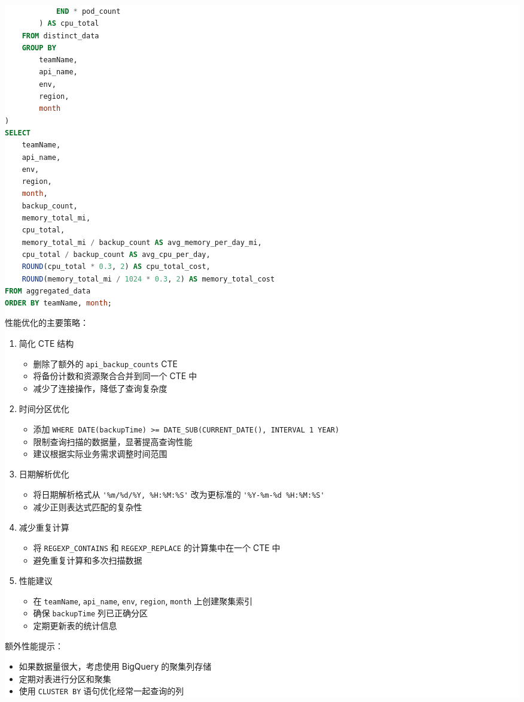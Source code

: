 ```sql
            END * pod_count
        ) AS cpu_total
    FROM distinct_data
    GROUP BY 
        teamName, 
        api_name, 
        env, 
        region, 
        month
)
SELECT 
    teamName, 
    api_name, 
    env, 
    region,
    month, 
    backup_count, 
    memory_total_mi, 
    cpu_total, 
    memory_total_mi / backup_count AS avg_memory_per_day_mi, 
    cpu_total / backup_count AS avg_cpu_per_day, 
    ROUND(cpu_total * 0.3, 2) AS cpu_total_cost, 
    ROUND(memory_total_mi / 1024 * 0.3, 2) AS memory_total_cost
FROM aggregated_data
ORDER BY teamName, month;
```

性能优化的主要策略：

1. 简化 CTE 结构
   - 删除了额外的 `api_backup_counts` CTE
   - 将备份计数和资源聚合合并到同一个 CTE 中
   - 减少了连接操作，降低了查询复杂度

2. 时间分区优化
   - 添加 `WHERE DATE(backupTime) >= DATE_SUB(CURRENT_DATE(), INTERVAL 1 YEAR)` 
   - 限制查询扫描的数据量，显著提高查询性能
   - 建议根据实际业务需求调整时间范围

3. 日期解析优化
   - 将日期解析格式从 `'%m/%d/%Y, %H:%M:%S'` 改为更标准的 `'%Y-%m-%d %H:%M:%S'`
   - 减少正则表达式匹配的复杂性

4. 减少重复计算
   - 将 `REGEXP_CONTAINS` 和 `REGEXP_REPLACE` 的计算集中在一个 CTE 中
   - 避免重复计算和多次扫描数据

5. 性能建议
   - 在 `teamName`, `api_name`, `env`, `region`, `month` 上创建聚集索引
   - 确保 `backupTime` 列已正确分区
   - 定期更新表的统计信息

额外性能提示：
- 如果数据量很大，考虑使用 BigQuery 的聚集列存储
- 定期对表进行分区和聚集
- 使用 `CLUSTER BY` 语句优化经常一起查询的列
